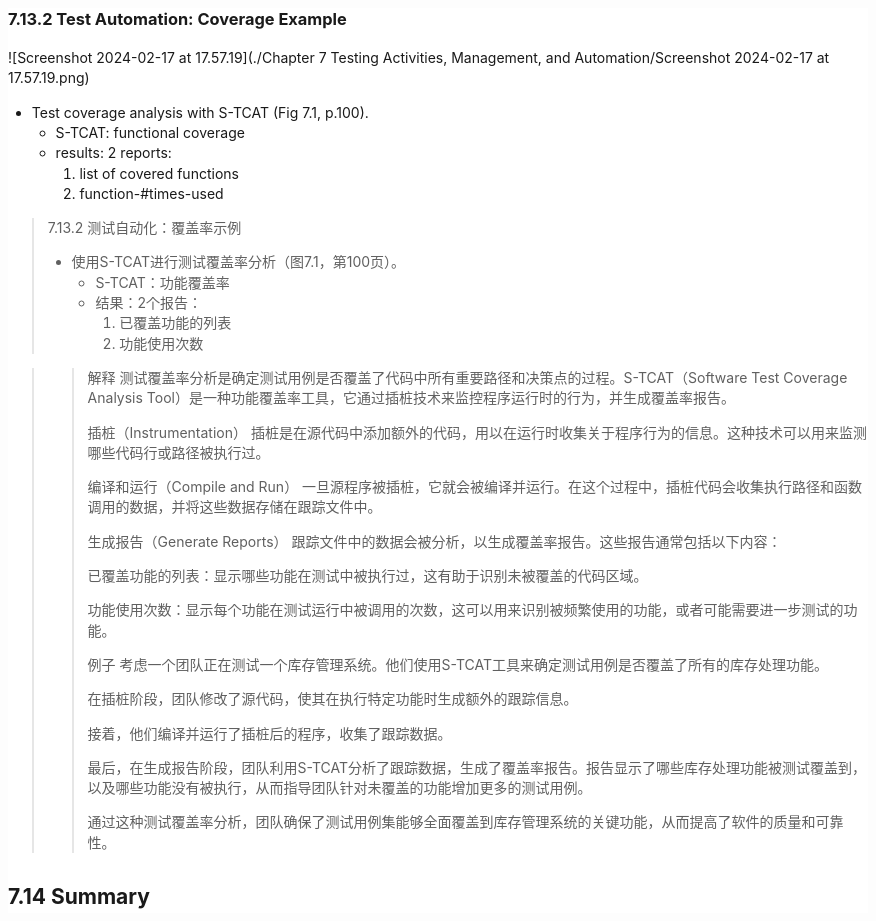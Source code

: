 



### 7.13.2 Test Automation: Coverage Example

![Screenshot 2024-02-17 at 17.57.19](./Chapter 7 Testing Activities, Management, and Automation/Screenshot 2024-02-17 at 17.57.19.png)

* Test coverage analysis with S-TCAT (Fig 7.1, p.100).
  * S-TCAT: functional coverage 
  * results: 2 reports:
    1. list of covered functions 
    2. function-#times-used



> 7.13.2 测试自动化：覆盖率示例
>
> - 使用S-TCAT进行测试覆盖率分析（图7.1，第100页）。
>   - S-TCAT：功能覆盖率
>   - 结果：2个报告：
>     1. 已覆盖功能的列表
>     2. 功能使用次数



> > 解释
> > 测试覆盖率分析是确定测试用例是否覆盖了代码中所有重要路径和决策点的过程。S-TCAT（Software Test Coverage Analysis Tool）是一种功能覆盖率工具，它通过插桩技术来监控程序运行时的行为，并生成覆盖率报告。
> >
> > 插桩（Instrumentation）
> > 插桩是在源代码中添加额外的代码，用以在运行时收集关于程序行为的信息。这种技术可以用来监测哪些代码行或路径被执行过。
> >
> > 编译和运行（Compile and Run）
> > 一旦源程序被插桩，它就会被编译并运行。在这个过程中，插桩代码会收集执行路径和函数调用的数据，并将这些数据存储在跟踪文件中。
> >
> > 生成报告（Generate Reports）
> > 跟踪文件中的数据会被分析，以生成覆盖率报告。这些报告通常包括以下内容：
> >
> > 已覆盖功能的列表：显示哪些功能在测试中被执行过，这有助于识别未被覆盖的代码区域。
> >
> > 功能使用次数：显示每个功能在测试运行中被调用的次数，这可以用来识别被频繁使用的功能，或者可能需要进一步测试的功能。
> >
> > 例子
> > 考虑一个团队正在测试一个库存管理系统。他们使用S-TCAT工具来确定测试用例是否覆盖了所有的库存处理功能。
> >
> > 在插桩阶段，团队修改了源代码，使其在执行特定功能时生成额外的跟踪信息。
> >
> > 接着，他们编译并运行了插桩后的程序，收集了跟踪数据。
> >
> > 最后，在生成报告阶段，团队利用S-TCAT分析了跟踪数据，生成了覆盖率报告。报告显示了哪些库存处理功能被测试覆盖到，以及哪些功能没有被执行，从而指导团队针对未覆盖的功能增加更多的测试用例。
> >
> > 通过这种测试覆盖率分析，团队确保了测试用例集能够全面覆盖到库存管理系统的关键功能，从而提高了软件的质量和可靠性。

## 7.14 Summary
